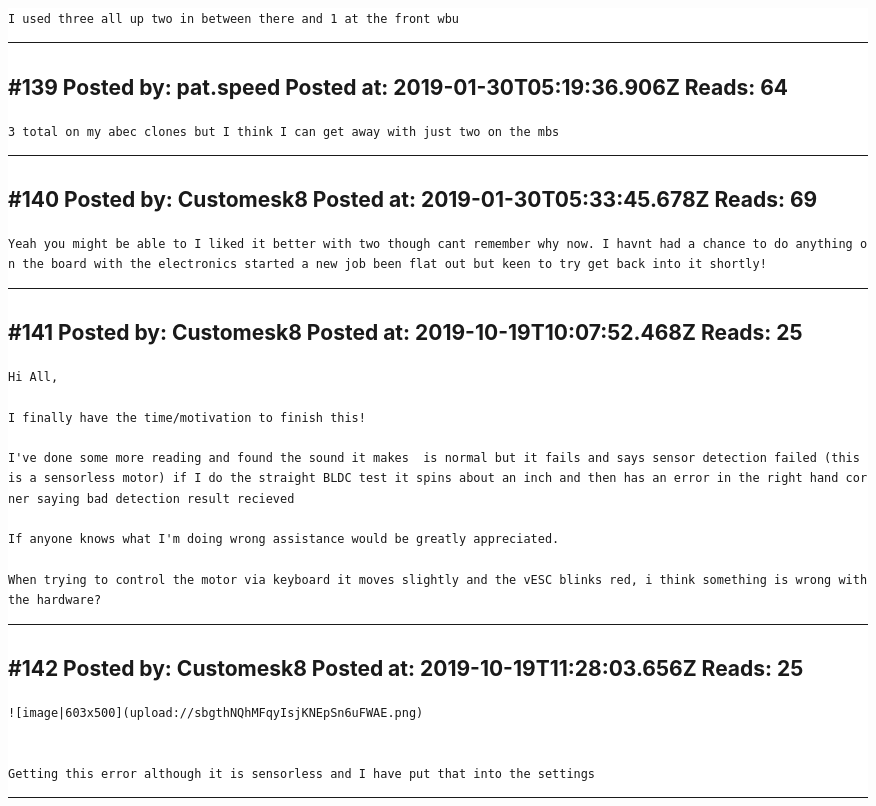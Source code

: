 ```
I used three all up two in between there and 1 at the front wbu
```

---
## \#139 Posted by: pat.speed Posted at: 2019-01-30T05:19:36.906Z Reads: 64

```
3 total on my abec clones but I think I can get away with just two on the mbs
```

---
## \#140 Posted by: Customesk8 Posted at: 2019-01-30T05:33:45.678Z Reads: 69

```
Yeah you might be able to I liked it better with two though cant remember why now. I havnt had a chance to do anything on the board with the electronics started a new job been flat out but keen to try get back into it shortly!
```

---
## \#141 Posted by: Customesk8 Posted at: 2019-10-19T10:07:52.468Z Reads: 25

```
Hi All, 

I finally have the time/motivation to finish this!

I've done some more reading and found the sound it makes  is normal but it fails and says sensor detection failed (this is a sensorless motor) if I do the straight BLDC test it spins about an inch and then has an error in the right hand corner saying bad detection result recieved

If anyone knows what I'm doing wrong assistance would be greatly appreciated.

When trying to control the motor via keyboard it moves slightly and the vESC blinks red, i think something is wrong with the hardware?
```

---
## \#142 Posted by: Customesk8 Posted at: 2019-10-19T11:28:03.656Z Reads: 25

```
![image|603x500](upload://sbgthNQhMFqyIsjKNEpSn6uFWAE.png) 


Getting this error although it is sensorless and I have put that into the settings
```

---